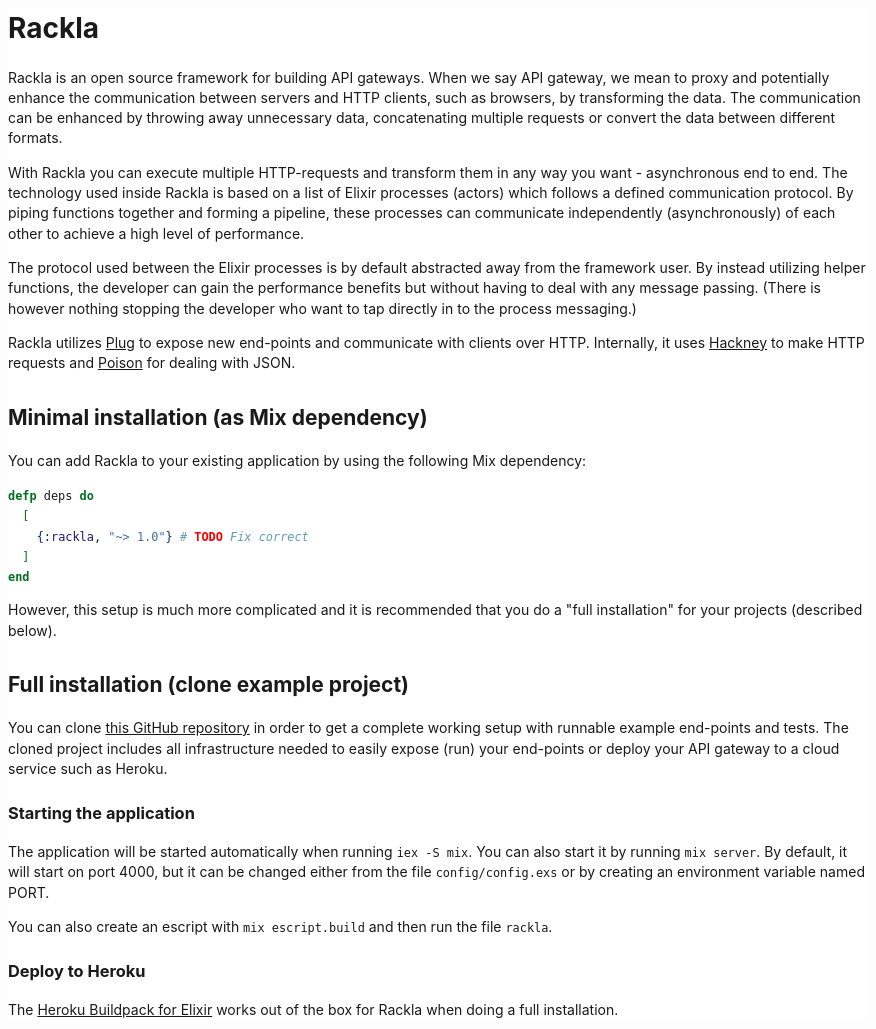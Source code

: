 Rackla
=============

Rackla is an open source framework for building API gateways. When we say API gateway, we mean to proxy and potentially enhance the communication between servers and HTTP clients, such as browsers, by transforming the data. The communication can be enhanced by throwing away unnecessary data, concatenating multiple requests or convert the data between different formats. 

With Rackla you can execute multiple HTTP-requests and transform them in any way you want - asynchronous end to end. The technology used inside Rackla is based on a list of Elixir processes (actors) which follows a defined communication protocol. By piping functions together and forming a pipeline, these processes can communicate independently (asynchronously) of each other to achieve a high level of performance. 

The protocol used between the Elixir processes is by default abstracted away from the framework user. By instead utilizing helper functions, the developer can gain the performance benefits but without having to deal with any message passing. (There is however nothing stopping the developer who want to tap directly in to the process messaging.)

Rackla utilizes [Plug](https://github.com/elixir-lang/plug) to expose new end-points and communicate with clients over HTTP. Internally, it uses [Hackney](https://github.com/benoitc/hackney) to make HTTP requests and [Poison](https://github.com/devinus/poison) for dealing with JSON.

## Minimal installation (as Mix dependency)

You can add Rackla to your existing application by using the following Mix dependency:

```elixir
defp deps do
  [
    {:rackla, "~> 1.0"} # TODO Fix correct
  ]
end
```

However, this setup is much more complicated and it is recommended that you do a "full installation" for your projects (described below).

## Full installation (clone example project)

You can clone [this GitHub repository](https://github.com/AntonFagerberg/rackla) in order to get a complete working setup with runnable example end-points and tests. The cloned project includes all infrastructure needed to easily expose (run) your end-points or deploy your API gateway to a cloud service such as Heroku. 

### Starting the application
The application will be started automatically when running `iex -S mix`. You can also start it by running `mix server`. By default, it will start on port 4000, but it can be changed either from the file `config/config.exs` or by creating an environment variable named PORT.

You can also create an escript with `mix escript.build` and then run the file `rackla`.

### Deploy to Heroku
The [Heroku Buildpack for Elixir](https://github.com/HashNuke/heroku-buildpack-elixir) works out of the box for Rackla when doing a full installation.

